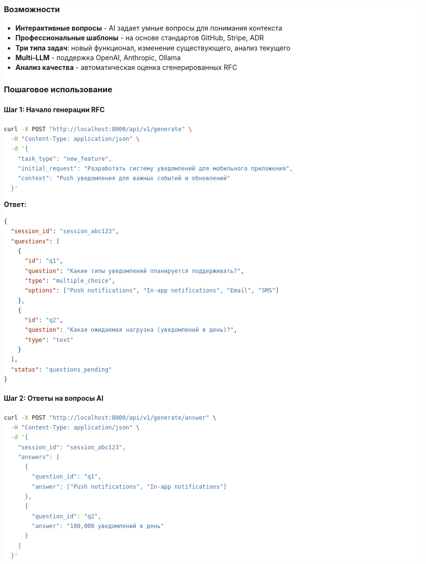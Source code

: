 ### Возможности
- **Интерактивные вопросы** - AI задает умные вопросы для понимания контекста
- **Профессиональные шаблоны** - на основе стандартов GitHub, Stripe, ADR
- **Три типа задач**: новый функционал, изменение существующего, анализ текущего
- **Multi-LLM** - поддержка OpenAI, Anthropic, Ollama
- **Анализ качества** - автоматическая оценка сгенерированных RFC

### Пошаговое использование

#### Шаг 1: Начало генерации RFC
```bash
curl -X POST "http://localhost:8000/api/v1/generate" \
  -H "Content-Type: application/json" \
  -d '{
    "task_type": "new_feature",
    "initial_request": "Разработать систему уведомлений для мобильного приложения",
    "context": "Push уведомления для важных событий и обновлений"
  }'
```

**Ответ:**
```json
{
  "session_id": "session_abc123",
  "questions": [
    {
      "id": "q1",
      "question": "Какие типы уведомлений планируется поддерживать?",
      "type": "multiple_choice",
      "options": ["Push notifications", "In-app notifications", "Email", "SMS"]
    },
    {
      "id": "q2", 
      "question": "Какая ожидаемая нагрузка (уведомлений в день)?",
      "type": "text"
    }
  ],
  "status": "questions_pending"
}
```

#### Шаг 2: Ответы на вопросы AI
```bash
curl -X POST "http://localhost:8000/api/v1/generate/answer" \
  -H "Content-Type: application/json" \
  -d '{
    "session_id": "session_abc123",
    "answers": [
      {
        "question_id": "q1",
        "answer": ["Push notifications", "In-app notifications"]
      },
      {
        "question_id": "q2",
        "answer": "100,000 уведомлений в день"
      }
    ]
  }'
```
